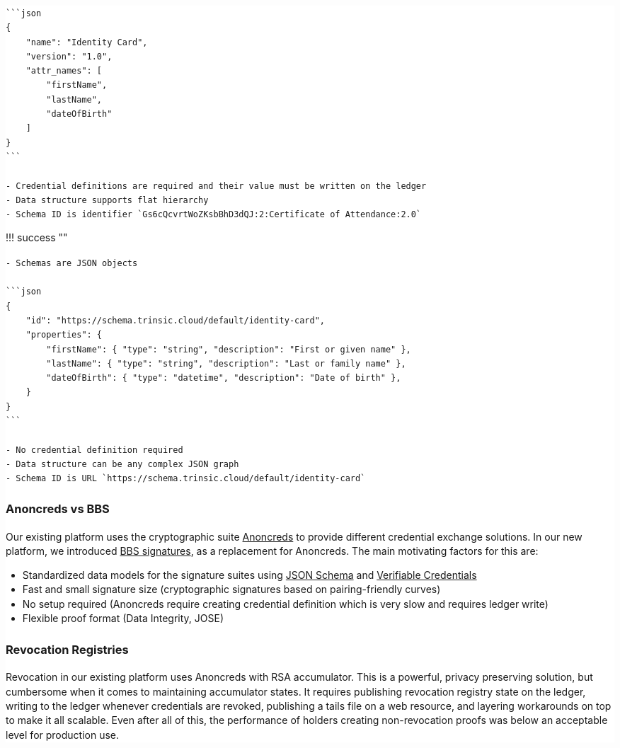     ```json
    {
        "name": "Identity Card",
        "version": "1.0",
        "attr_names": [
            "firstName",
            "lastName",
            "dateOfBirth"
        ]
    }
    ```

    - Credential definitions are required and their value must be written on the ledger
    - Data structure supports flat hierarchy
    - Schema ID is identifier `Gs6cQcvrtWoZKsbBhD3dQJ:2:Certificate of Attendance:2.0`

!!! success ""

    - Schemas are JSON objects

    ```json
    {
        "id": "https://schema.trinsic.cloud/default/identity-card",
        "properties": {
            "firstName": { "type": "string", "description": "First or given name" },
            "lastName": { "type": "string", "description": "Last or family name" },
            "dateOfBirth": { "type": "datetime", "description": "Date of birth" },
        }
    }
    ```

    - No credential definition required
    - Data structure can be any complex JSON graph
    - Schema ID is URL `https://schema.trinsic.cloud/default/identity-card`

### Anoncreds vs BBS

Our existing platform uses the cryptographic suite [Anoncreds](https://hyperledger-indy.readthedocs.io/projects/sdk/en/latest/docs/design/002-anoncreds/README.html) to provide different credential exchange solutions. In our new platform, we introduced [BBS signatures](https://www.ietf.org/archive/id/draft-looker-cfrg-bbs-signatures-01.html), as a replacement for Anoncreds. The main motivating factors for this are:

- Standardized data models for the signature suites using [JSON Schema](https://json-schema.org) and [Verifiable Credentials](https://www.w3.org/TR/vc-data-model/)
- Fast and small signature size (cryptographic signatures based on pairing-friendly curves)
- No setup required (Anoncreds require creating credential definition which is very slow and requires ledger write)
- Flexible proof format (Data Integrity, JOSE)

### Revocation Registries

Revocation in our existing platform uses Anoncreds with RSA accumulator. This is a powerful, privacy preserving solution, but cumbersome when it comes to maintaining accumulator states. It requires publishing revocation registry state on the ledger, writing to the ledger whenever credentials are revoked, publishing a tails file on a web resource, and layering workarounds on top to make it all scalable. Even after all of this, the performance of holders creating non-revocation proofs was below an acceptable level for production use.
